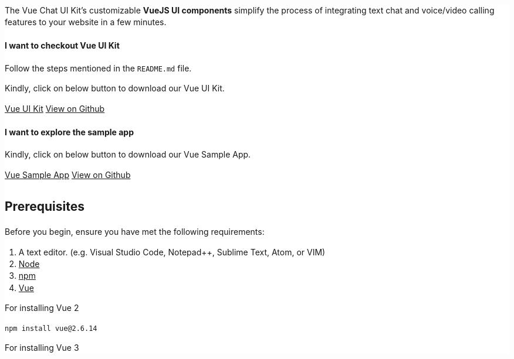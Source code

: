 The Vue Chat UI Kit’s customizable **VueJS UI components** simplify the process of integrating text chat and voice/video calling features to your website in a few minutes.

<div style={{display: 'flex', boxShadow: '0 0 4px 0 rgba(0, 0, 0, 0.18)', borderRadius: '3px'}}>
  <div style={{padding: '24px'}}>
    <h4 style={{fontWeight: 'bold'}}>I want to checkout Vue UI Kit</h4>
    <p>Follow the steps mentioned in the <code>README.md</code> file.</p>
    <p>Kindly, click on below button to download our Vue UI Kit.</p>
    <a style={{display: 'inline-block', backgroundColor: '#7c55c9', padding: '8px', textAlign: 'center', textTransform: 'uppercase', border: '1px solid #e3e5e7', borderRadius: '3px', color: 'white', width: '100%', marginBottom: '8px'}} href="https://github.com/cometchat-pro/cometchat-pro-vue-ui-kit/archive/master.zip">Vue UI Kit</a>
    <a style={{display: 'inline-block', backgroundColor: '#7c55c9', padding: '8px', textAlign: 'center', textTransform: 'uppercase', border: '1px solid #e3e5e7', borderRadius: '3px', color: 'white', width: '100%'}} href="https://github.com/cometchat-pro/cometchat-pro-vue-ui-kit/" target="_blank">View on Github</a>
  </div>
  <div style={{padding: '24px', borderLeft: '1px solid #e3e5e7'}}>
    <h4 style={{fontWeight: 'bold'}}>I want to explore the sample app</h4>
    <p>Kindly, click on below button to download our Vue Sample App.</p>
    <a style={{display: 'inline-block', backgroundColor: '#7c55c9', padding: '8px', textAlign: 'center', textTransform: 'uppercase', border: '1px solid #e3e5e7', borderRadius: '3px', color: 'white', width: '100%', marginBottom: '8px'}} href="https://github.com/cometchat-pro/javascript-vue-chat-app/archive/master.zip">Vue Sample App</a>
    <a style={{display: 'inline-block', backgroundColor: '#7c55c9', padding: '8px', textAlign: 'center', textTransform: 'uppercase', border: '1px solid #e3e5e7', borderRadius: '3px', color: 'white', width: '100%'}} href="https://github.com/cometchat-pro/javascript-vue-chat-app/" target="_blank">View on Github</a>
  </div>
</div>


## Prerequisites

Before you begin, ensure you have met the following requirements:

1. A text editor. (e.g. Visual Studio Code, Notepad++, Sublime Text, Atom, or VIM)
2. [Node](https://nodejs.org/en/)
3. [npm](https://www.npmjs.com/get-npm)
4. [Vue](https://vuejs.org/)

For installing Vue 2

<Tabs>
<TabItem value="cli" label="CLI">

```bash
npm install vue@2.6.14
```


</TabItem>
</Tabs>


For installing Vue 3
